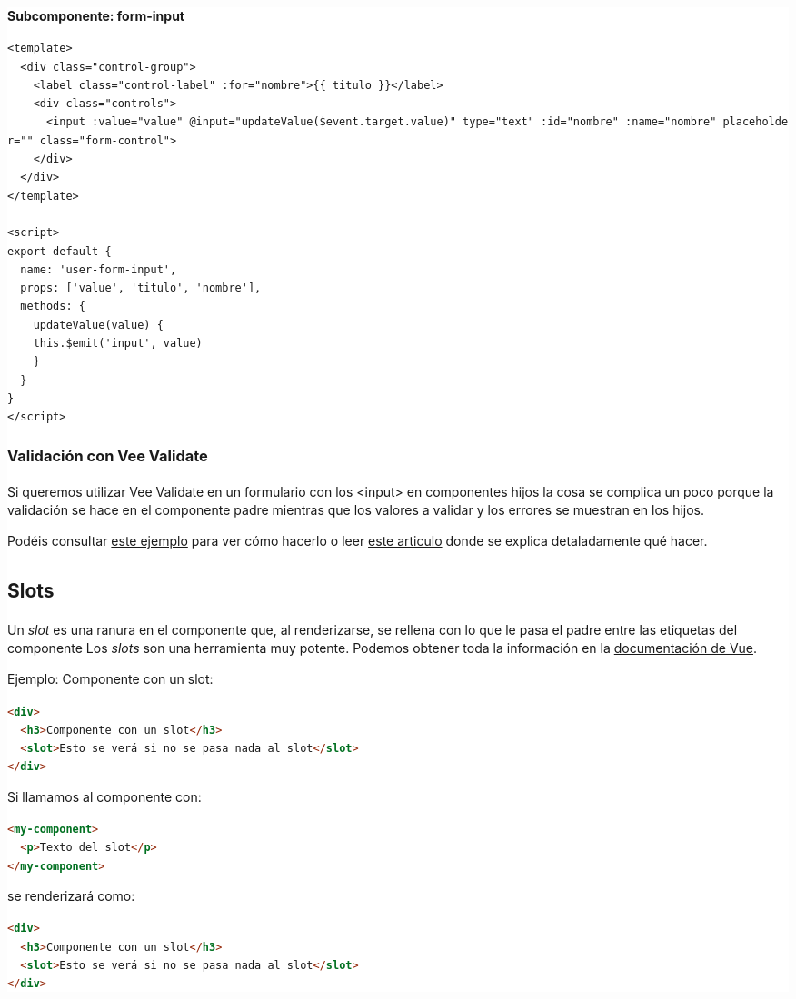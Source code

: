 **Subcomponente: form-input**
```vue
<template>
  <div class="control-group">
    <label class="control-label" :for="nombre">{{ titulo }}</label>
    <div class="controls">
      <input :value="value" @input="updateValue($event.target.value)" type="text" :id="nombre" :name="nombre" placeholder="" class="form-control">
    </div>
  </div>	
</template>

<script>
export default {
  name: 'user-form-input',
  props: ['value', 'titulo', 'nombre'],
  methods: {
    updateValue(value) {
	this.$emit('input', value)
    }
  }
}
</script>
```

### Validación con Vee Validate
Si queremos utilizar Vee Validate en un formulario con los \<input> en componentes hijos la cosa se complica un poco porque la validación se hace en el componente padre mientras que los valores a validar y los errores se muestran en los hijos.

Podéis consultar [este ejemplo](https://codesandbox.io/s/2wyrp5z000?from-embed) para ver cómo hacerlo o leer [este articulo](https://medium.com/@logaretm/authoring-validatable-custom-vue-input-components-1583fcc68314) donde se explica detaladamente qué hacer.

## Slots
Un _slot_ es una ranura en el componente que, al renderizarse, se rellena con lo que le pasa el padre entre las etiquetas del componente Los _slots_ son una herramienta muy potente. Podemos obtener toda la información en la [documentación de Vue](https://vuejs.org/v2/guide/components-slots.html). 

Ejemplo:
Componente con un slot:
```html
<div>
  <h3>Componente con un slot</h3>
  <slot>Esto se verá si no se pasa nada al slot</slot>
</div>
```

Si llamamos al componente con:
```html
<my-component>
  <p>Texto del slot</p>
</my-component>
```
se renderizará como:
```html
<div>
  <h3>Componente con un slot</h3>
  <slot>Esto se verá si no se pasa nada al slot</slot>
</div>
```
